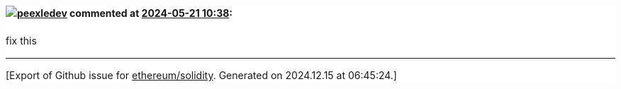 #### <img src="https://avatars.githubusercontent.com/u/160504051?v=4" width="50">[peexledev](https://github.com/peexledev) commented at [2024-05-21 10:38](https://github.com/ethereum/solidity/issues/12783#issuecomment-2122320839):

fix this


-------------------------------------------------------------------------------



[Export of Github issue for [ethereum/solidity](https://github.com/ethereum/solidity). Generated on 2024.12.15 at 06:45:24.]
